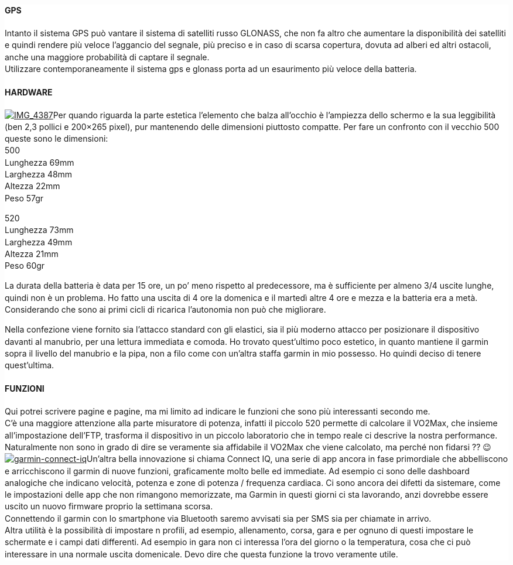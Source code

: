#### GPS

Intanto il sistema GPS può vantare il sistema di satelliti russo GLONASS, che non fa altro che aumentare la disponibilità dei satelliti e quindi rendere più veloce l’aggancio del segnale, più preciso e in caso di scarsa copertura, dovuta ad alberi ed altri ostacoli, anche una maggiore probabilità di captare il segnale.  
Utilizzare contemporaneamente il sistema gps e glonass porta ad un esaurimento più veloce della batteria.

#### HARDWARE

[<img loading="lazy" class="aligncenter wp-image-1123 size-medium" src="https://i2.wp.com/alexdelli.it/wp-content/uploads/2016/04/IMG_4387-590x394.jpg?resize=590%2C394" alt="IMG_4387" width="590" height="394" srcset="https://i1.wp.com/alexdelli.it/wp-content/uploads/2016/04/IMG_4387.jpg?resize=590%2C394&ssl=1 590w, https://i1.wp.com/alexdelli.it/wp-content/uploads/2016/04/IMG_4387.jpg?resize=768%2C512&ssl=1 768w, https://i1.wp.com/alexdelli.it/wp-content/uploads/2016/04/IMG_4387.jpg?resize=950%2C634&ssl=1 950w, https://i1.wp.com/alexdelli.it/wp-content/uploads/2016/04/IMG_4387.jpg?resize=600%2C400&ssl=1 600w, https://i1.wp.com/alexdelli.it/wp-content/uploads/2016/04/IMG_4387.jpg?w=1024&ssl=1 1024w" sizes="(max-width: 590px) 100vw, 590px" data-recalc-dims="1" />][1]Per quando riguarda la parte estetica l’elemento che balza all’occhio è l’ampiezza dello schermo e la sua leggibilità (ben 2,3 pollici e 200&#215;265 pixel), pur mantenendo delle dimensioni piuttosto compatte. Per fare un confronto con il vecchio 500 queste sono le dimensioni:  
500  
Lunghezza 69mm  
Larghezza 48mm  
Altezza 22mm  
Peso 57gr

520  
Lunghezza 73mm  
Larghezza 49mm  
Altezza 21mm  
Peso 60gr

La durata della batteria è data per 15 ore, un po’ meno rispetto al predecessore, ma è sufficiente per almeno 3/4 uscite lunghe, quindi non è un problema. Ho fatto una uscita di 4 ore la domenica e il martedì altre 4 ore e mezza e la batteria era a metà. Considerando che sono ai primi cicli di ricarica l’autonomia non può che migliorare.

Nella confezione viene fornito sia l’attacco standard con gli elastici, sia il più moderno attacco per posizionare il dispositivo davanti al manubrio, per una lettura immediata e comoda. Ho trovato quest’ultimo poco estetico, in quanto mantiene il garmin sopra il livello del manubrio e la pipa, non a filo come con un&#8217;altra staffa garmin in mio possesso. Ho quindi deciso di tenere quest’ultima.

#### FUNZIONI

Qui potrei scrivere pagine e pagine, ma mi limito ad indicare le funzioni che sono più interessanti secondo me.  
C’è una maggiore attenzione alla parte misuratore di potenza, infatti il piccolo 520 permette di calcolare il VO2Max, che insieme all’impostazione dell’FTP, trasforma il dispositivo in un piccolo laboratorio che in tempo reale ci descrive la nostra performance. Naturalmente non sono in grado di dire se veramente sia affidabile il VO2Max che viene calcolato, ma perché non fidarsi ?? 😉  
[<img loading="lazy" class="aligncenter wp-image-1126 size-full" src="https://i0.wp.com/alexdelli.it/wp-content/uploads/2016/04/garmin-connect-iq.jpg?resize=325%2C226" alt="garmin-connect-iq" width="325" height="226" data-recalc-dims="1" />][2]Un’altra bella innovazione si chiama Connect IQ, una serie di app ancora in fase primordiale che abbelliscono e arricchiscono il garmin di nuove funzioni, graficamente molto belle ed immediate. Ad esempio ci sono delle dashboard analogiche che indicano velocità, potenza e zone di potenza / frequenza cardiaca. Ci sono ancora dei difetti da sistemare, come le impostazioni delle app che non rimangono memorizzate, ma Garmin in questi giorni ci sta lavorando, anzi dovrebbe essere uscito un nuovo firmware proprio la settimana scorsa.  
Connettendo il garmin con lo smartphone via Bluetooth saremo avvisati sia per SMS sia per chiamate in arrivo.  
Altra utilità è la possibilità di impostare n profili, ad esempio, allenamento, corsa, gara e per ognuno di questi impostare le schermate e i campi dati differenti. Ad esempio in gara non ci interessa l’ora del giorno o la temperatura, cosa che ci può interessare in una normale uscita domenicale. Devo dire che questa funzione la trovo veramente utile.


 [1]: https://i1.wp.com/alexdelli.it/wp-content/uploads/2016/04/IMG_4387.jpg
 [2]: https://i0.wp.com/alexdelli.it/wp-content/uploads/2016/04/garmin-connect-iq.jpg
 [3]: https://i0.wp.com/alexdelli.it/wp-content/uploads/2016/04/amowjq12amq24hauyutv.jpg
 [4]: https://i1.wp.com/alexdelli.it/wp-content/uploads/2016/04/phpifybyo.jpg
 [5]: http://alexdelli.it/2016/04/19/installare-openstreetmap-nel-garmin-edge-520/
